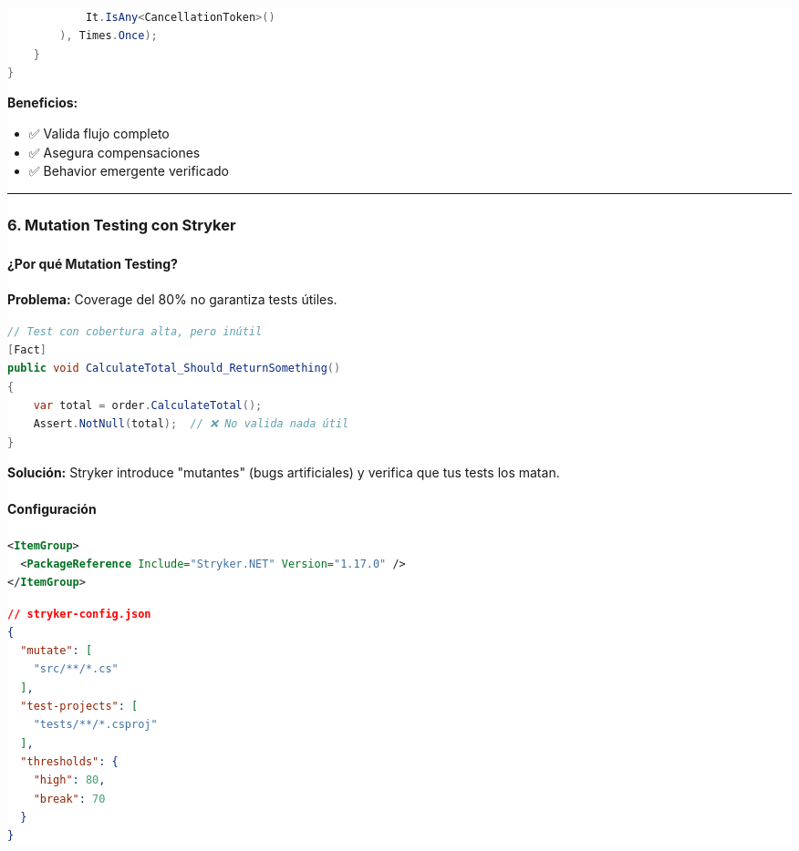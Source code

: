 ```csharp
            It.IsAny<CancellationToken>()
        ), Times.Once);
    }
}
```

**Beneficios:**
- ✅ Valida flujo completo
- ✅ Asegura compensaciones
- ✅ Behavior emergente verificado

---

### 6. Mutation Testing con Stryker

#### ¿Por qué Mutation Testing?

**Problema:** Coverage del 80% no garantiza tests útiles.

```csharp
// Test con cobertura alta, pero inútil
[Fact]
public void CalculateTotal_Should_ReturnSomething()
{
    var total = order.CalculateTotal();
    Assert.NotNull(total);  // ❌ No valida nada útil
}
```

**Solución:** Stryker introduce "mutantes" (bugs artificiales) y verifica que tus tests los matan.

#### Configuración

```xml
<ItemGroup>
  <PackageReference Include="Stryker.NET" Version="1.17.0" />
</ItemGroup>
```

```json
// stryker-config.json
{
  "mutate": [
    "src/**/*.cs"
  ],
  "test-projects": [
    "tests/**/*.csproj"
  ],
  "thresholds": {
    "high": 80,
    "break": 70
  }
}
```
